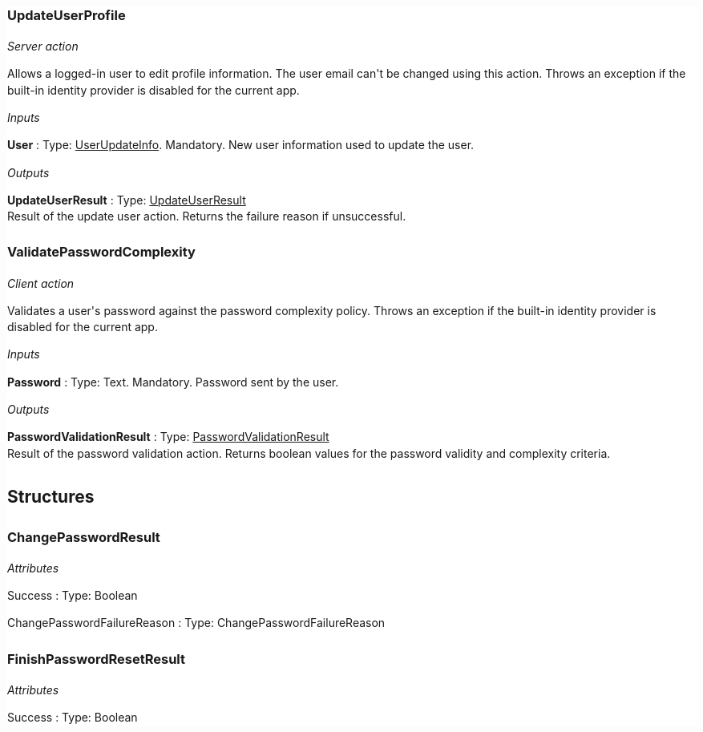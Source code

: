 ### UpdateUserProfile
_Server action_

Allows a logged-in user to edit profile information. The user email can't be changed using this action. Throws an exception if the built-in identity provider is disabled for the current app.

_Inputs_

**User**
:   Type: [UserUpdateInfo](#UserUpdateInfo). Mandatory.
    New user information used to update the user.

_Outputs_

**UpdateUserResult**
:   Type: [UpdateUserResult](#UpdateUserResult)  
    Result of the update user action. Returns the failure reason if unsuccessful.



### ValidatePasswordComplexity
_Client action_

Validates a user's password against the password complexity policy. Throws an exception if the built-in identity provider is disabled for the current app.

_Inputs_

**Password**
:   Type: Text. Mandatory.
    Password sent by the user.

_Outputs_

**PasswordValidationResult**
:   Type: [PasswordValidationResult](#PasswordValidationResult)  
    Result of the password validation action. Returns boolean values for the password validity and complexity criteria.

## Structures

### ChangePasswordResult

*Attributes*

Success
:   Type: Boolean

ChangePasswordFailureReason
:   Type: ChangePasswordFailureReason

### FinishPasswordResetResult

*Attributes*

Success
:   Type: Boolean
